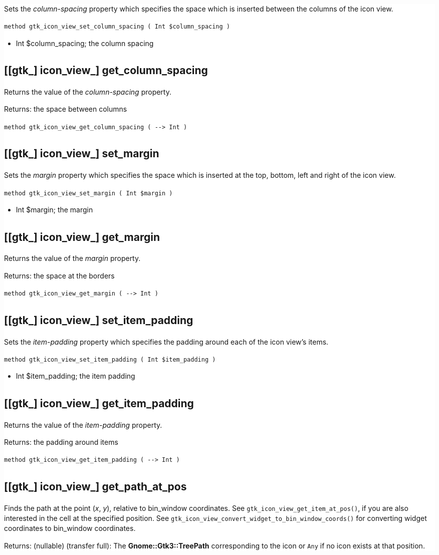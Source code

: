 Sets the *column-spacing* property which specifies the space which is inserted between the columns of the icon view.

    method gtk_icon_view_set_column_spacing ( Int $column_spacing )

  * Int $column_spacing; the column spacing

[[gtk_] icon_view_] get_column_spacing
--------------------------------------

Returns the value of the *column-spacing* property.

Returns: the space between columns

    method gtk_icon_view_get_column_spacing ( --> Int )

[[gtk_] icon_view_] set_margin
------------------------------

Sets the *margin* property which specifies the space which is inserted at the top, bottom, left and right of the icon view.

    method gtk_icon_view_set_margin ( Int $margin )

  * Int $margin; the margin

[[gtk_] icon_view_] get_margin
------------------------------

Returns the value of the *margin* property.

Returns: the space at the borders

    method gtk_icon_view_get_margin ( --> Int )

[[gtk_] icon_view_] set_item_padding
------------------------------------

Sets the *item-padding* property which specifies the padding around each of the icon view’s items.

    method gtk_icon_view_set_item_padding ( Int $item_padding )

  * Int $item_padding; the item padding

[[gtk_] icon_view_] get_item_padding
------------------------------------

Returns the value of the *item-padding* property.

Returns: the padding around items

    method gtk_icon_view_get_item_padding ( --> Int )

[[gtk_] icon_view_] get_path_at_pos
-----------------------------------

Finds the path at the point (*x*, *y*), relative to bin_window coordinates. See `gtk_icon_view_get_item_at_pos()`, if you are also interested in the cell at the specified position. See `gtk_icon_view_convert_widget_to_bin_window_coords()` for converting widget coordinates to bin_window coordinates.

Returns: (nullable) (transfer full): The **Gnome::Gtk3::TreePath** corresponding to the icon or `Any` if no icon exists at that position.
